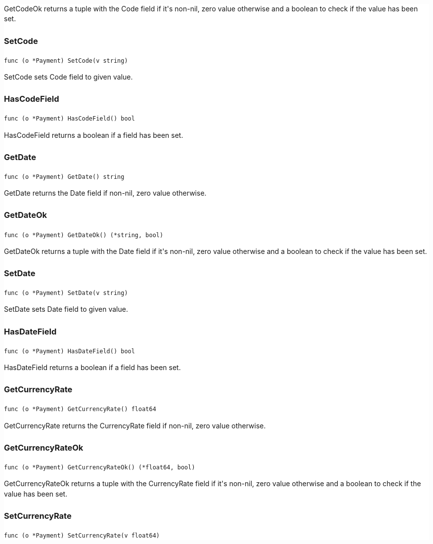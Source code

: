 GetCodeOk returns a tuple with the Code field if it's non-nil, zero value otherwise
and a boolean to check if the value has been set.

### SetCode

`func (o *Payment) SetCode(v string)`

SetCode sets Code field to given value.

### HasCodeField

`func (o *Payment) HasCodeField() bool`

HasCodeField returns a boolean if a field has been set.

### GetDate

`func (o *Payment) GetDate() string`

GetDate returns the Date field if non-nil, zero value otherwise.

### GetDateOk

`func (o *Payment) GetDateOk() (*string, bool)`

GetDateOk returns a tuple with the Date field if it's non-nil, zero value otherwise
and a boolean to check if the value has been set.

### SetDate

`func (o *Payment) SetDate(v string)`

SetDate sets Date field to given value.

### HasDateField

`func (o *Payment) HasDateField() bool`

HasDateField returns a boolean if a field has been set.

### GetCurrencyRate

`func (o *Payment) GetCurrencyRate() float64`

GetCurrencyRate returns the CurrencyRate field if non-nil, zero value otherwise.

### GetCurrencyRateOk

`func (o *Payment) GetCurrencyRateOk() (*float64, bool)`

GetCurrencyRateOk returns a tuple with the CurrencyRate field if it's non-nil, zero value otherwise
and a boolean to check if the value has been set.

### SetCurrencyRate

`func (o *Payment) SetCurrencyRate(v float64)`

